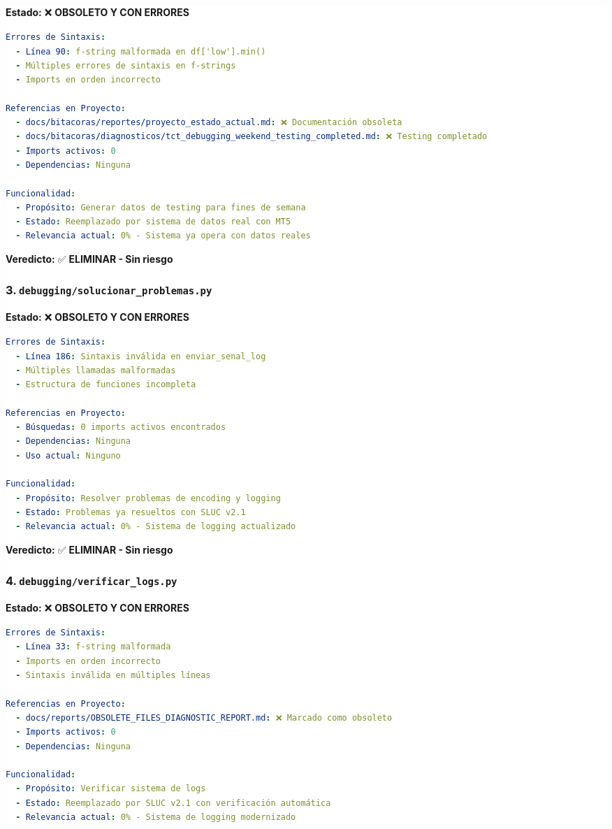 **Estado:** ❌ **OBSOLETO Y CON ERRORES**

```yaml
Errores de Sintaxis:
  - Línea 90: f-string malformada en df['low'].min()
  - Múltiples errores de sintaxis en f-strings
  - Imports en orden incorrecto

Referencias en Proyecto:
  - docs/bitacoras/reportes/proyecto_estado_actual.md: ❌ Documentación obsoleta
  - docs/bitacoras/diagnosticos/tct_debugging_weekend_testing_completed.md: ❌ Testing completado
  - Imports activos: 0
  - Dependencias: Ninguna

Funcionalidad:
  - Propósito: Generar datos de testing para fines de semana
  - Estado: Reemplazado por sistema de datos real con MT5
  - Relevancia actual: 0% - Sistema ya opera con datos reales
```

**Veredicto:** ✅ **ELIMINAR - Sin riesgo**

### 3. `debugging/solucionar_problemas.py`

**Estado:** ❌ **OBSOLETO Y CON ERRORES**

```yaml
Errores de Sintaxis:
  - Línea 186: Sintaxis inválida en enviar_senal_log
  - Múltiples llamadas malformadas
  - Estructura de funciones incompleta

Referencias en Proyecto:
  - Búsquedas: 0 imports activos encontrados
  - Dependencias: Ninguna
  - Uso actual: Ninguno

Funcionalidad:
  - Propósito: Resolver problemas de encoding y logging
  - Estado: Problemas ya resueltos con SLUC v2.1
  - Relevancia actual: 0% - Sistema de logging actualizado
```

**Veredicto:** ✅ **ELIMINAR - Sin riesgo**

### 4. `debugging/verificar_logs.py`

**Estado:** ❌ **OBSOLETO Y CON ERRORES**

```yaml
Errores de Sintaxis:
  - Línea 33: f-string malformada
  - Imports en orden incorrecto
  - Sintaxis inválida en múltiples líneas

Referencias en Proyecto:
  - docs/reports/OBSOLETE_FILES_DIAGNOSTIC_REPORT.md: ❌ Marcado como obsoleto
  - Imports activos: 0
  - Dependencias: Ninguna

Funcionalidad:
  - Propósito: Verificar sistema de logs
  - Estado: Reemplazado por SLUC v2.1 con verificación automática
  - Relevancia actual: 0% - Sistema de logging modernizado
```
